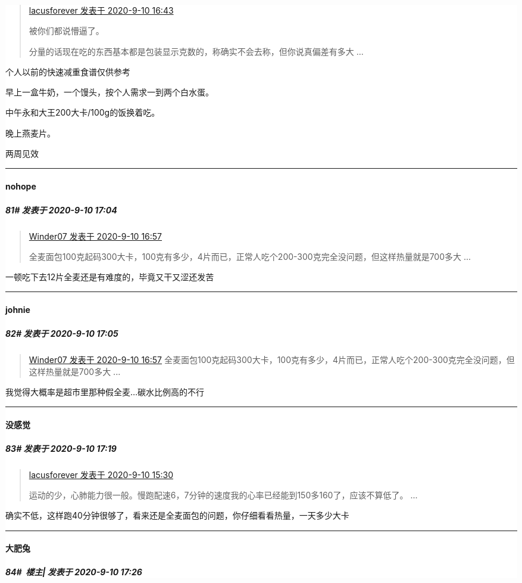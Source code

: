 
<blockquote><a href="httphttps://bbs.saraba1st.com/2b/forum.php?mod=redirect&amp;goto=findpost&amp;pid=48698023&amp;ptid=1959193" target="_blank">lacusforever 发表于 2020-9-10 16:43</a>

被你们都说懵逼了。


分量的话现在吃的东西基本都是包装显示克数的，称确实不会去称，但你说真偏差有多大 ...</blockquote>
个人以前的快速减重食谱仅供参考

早上一盒牛奶，一个馒头，按个人需求一到两个白水蛋。

中午永和大王200大卡/100g的饭换着吃。

晚上燕麦片。

两周见效


-----

####  nohope  
##### 81#       发表于 2020-9-10 17:04


<blockquote><a href="httphttps://bbs.saraba1st.com/2b/forum.php?mod=redirect&amp;goto=findpost&amp;pid=48698164&amp;ptid=1959193" target="_blank">Winder07 发表于 2020-9-10 16:57</a>

全麦面包100克起码300大卡，100克有多少，4片而已，正常人吃个200-300克完全没问题，但这样热量就是700多大 ...</blockquote>
一顿吃下去12片全麦还是有难度的，毕竟又干又涩还发苦


-----

####  johnie  
##### 82#       发表于 2020-9-10 17:05


<blockquote><a href="httphttps://bbs.saraba1st.com/2b/forum.php?mod=redirect&amp;goto=findpost&amp;pid=48698164&amp;ptid=1959193" target="_blank">Winder07 发表于 2020-9-10 16:57</a>
全麦面包100克起码300大卡，100克有多少，4片而已，正常人吃个200-300克完全没问题，但这样热量就是700多大 ...</blockquote>
我觉得大概率是超市里那种假全麦…碳水比例高的不行


-----

####  没感觉  
##### 83#       发表于 2020-9-10 17:19


<blockquote><a href="httphttps://bbs.saraba1st.com/2b/forum.php?mod=redirect&amp;goto=findpost&amp;pid=48697356&amp;ptid=1959193" target="_blank">lacusforever 发表于 2020-9-10 15:30</a>

运动的少，心肺能力很一般。慢跑配速6，7分钟的速度我的心率已经能到150多160了，应该不算低了。 ...</blockquote>
确实不低，这样跑40分钟很够了，看来还是全麦面包的问题，你仔细看看热量，一天多少大卡


-----

####  大肥兔  
##### 84#         楼主| 发表于 2020-9-10 17:26
